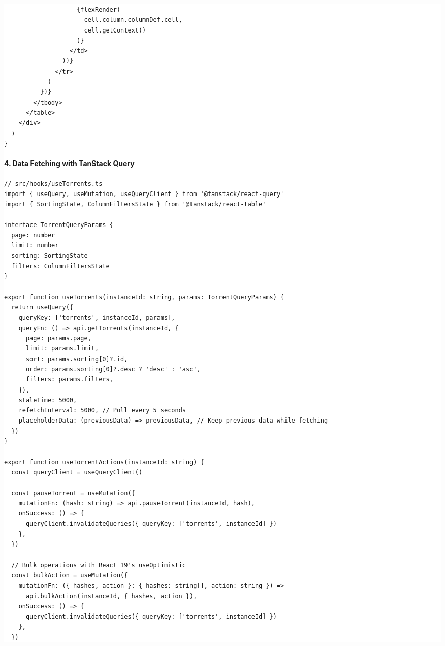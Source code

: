 ```tsx
                    {flexRender(
                      cell.column.columnDef.cell,
                      cell.getContext()
                    )}
                  </td>
                ))}
              </tr>
            )
          })}
        </tbody>
      </table>
    </div>
  )
}
```

#### 4. Data Fetching with TanStack Query
```tsx
// src/hooks/useTorrents.ts
import { useQuery, useMutation, useQueryClient } from '@tanstack/react-query'
import { SortingState, ColumnFiltersState } from '@tanstack/react-table'

interface TorrentQueryParams {
  page: number
  limit: number
  sorting: SortingState
  filters: ColumnFiltersState
}

export function useTorrents(instanceId: string, params: TorrentQueryParams) {
  return useQuery({
    queryKey: ['torrents', instanceId, params],
    queryFn: () => api.getTorrents(instanceId, {
      page: params.page,
      limit: params.limit,
      sort: params.sorting[0]?.id,
      order: params.sorting[0]?.desc ? 'desc' : 'asc',
      filters: params.filters,
    }),
    staleTime: 5000,
    refetchInterval: 5000, // Poll every 5 seconds
    placeholderData: (previousData) => previousData, // Keep previous data while fetching
  })
}

export function useTorrentActions(instanceId: string) {
  const queryClient = useQueryClient()

  const pauseTorrent = useMutation({
    mutationFn: (hash: string) => api.pauseTorrent(instanceId, hash),
    onSuccess: () => {
      queryClient.invalidateQueries({ queryKey: ['torrents', instanceId] })
    },
  })

  // Bulk operations with React 19's useOptimistic
  const bulkAction = useMutation({
    mutationFn: ({ hashes, action }: { hashes: string[], action: string }) => 
      api.bulkAction(instanceId, { hashes, action }),
    onSuccess: () => {
      queryClient.invalidateQueries({ queryKey: ['torrents', instanceId] })
    },
  })
```